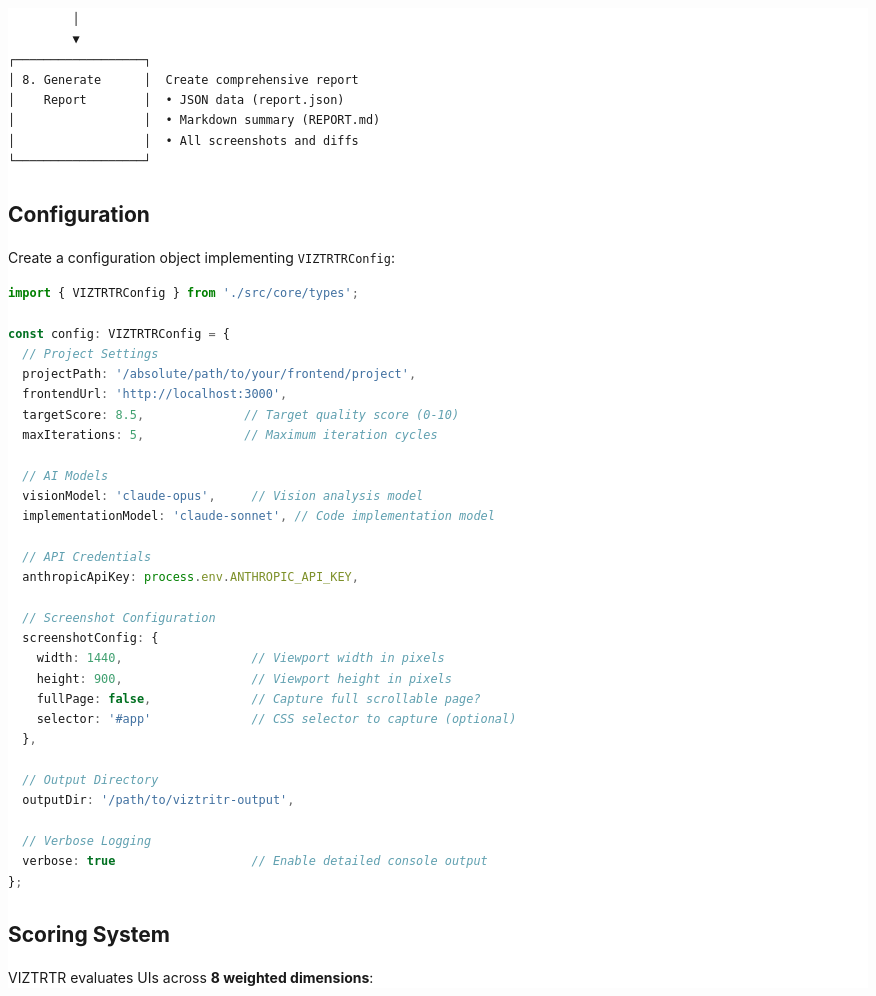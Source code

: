```
         │
         ▼
┌──────────────────┐
│ 8. Generate      │  Create comprehensive report
│    Report        │  • JSON data (report.json)
│                  │  • Markdown summary (REPORT.md)
│                  │  • All screenshots and diffs
└──────────────────┘
```

## Configuration

Create a configuration object implementing `VIZTRTRConfig`:

```typescript
import { VIZTRTRConfig } from './src/core/types';

const config: VIZTRTRConfig = {
  // Project Settings
  projectPath: '/absolute/path/to/your/frontend/project',
  frontendUrl: 'http://localhost:3000',
  targetScore: 8.5,              // Target quality score (0-10)
  maxIterations: 5,              // Maximum iteration cycles

  // AI Models
  visionModel: 'claude-opus',     // Vision analysis model
  implementationModel: 'claude-sonnet', // Code implementation model

  // API Credentials
  anthropicApiKey: process.env.ANTHROPIC_API_KEY,

  // Screenshot Configuration
  screenshotConfig: {
    width: 1440,                  // Viewport width in pixels
    height: 900,                  // Viewport height in pixels
    fullPage: false,              // Capture full scrollable page?
    selector: '#app'              // CSS selector to capture (optional)
  },

  // Output Directory
  outputDir: '/path/to/viztritr-output',

  // Verbose Logging
  verbose: true                   // Enable detailed console output
};
```

## Scoring System

VIZTRTR evaluates UIs across **8 weighted dimensions**:

